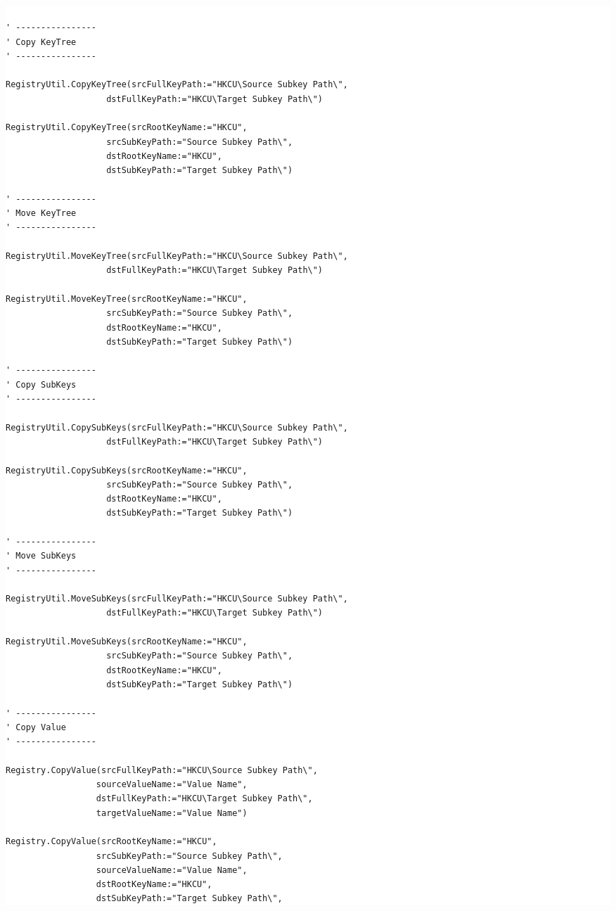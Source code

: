 ``` VB

' ----------------
' Copy KeyTree
' ----------------

RegistryUtil.CopyKeyTree(srcFullKeyPath:="HKCU\Source Subkey Path\",
                    dstFullKeyPath:="HKCU\Target Subkey Path\")

RegistryUtil.CopyKeyTree(srcRootKeyName:="HKCU",
                    srcSubKeyPath:="Source Subkey Path\",
                    dstRootKeyName:="HKCU",
                    dstSubKeyPath:="Target Subkey Path\")

' ----------------
' Move KeyTree
' ----------------

RegistryUtil.MoveKeyTree(srcFullKeyPath:="HKCU\Source Subkey Path\",
                    dstFullKeyPath:="HKCU\Target Subkey Path\")

RegistryUtil.MoveKeyTree(srcRootKeyName:="HKCU",
                    srcSubKeyPath:="Source Subkey Path\",
                    dstRootKeyName:="HKCU",
                    dstSubKeyPath:="Target Subkey Path\")

' ----------------
' Copy SubKeys
' ----------------

RegistryUtil.CopySubKeys(srcFullKeyPath:="HKCU\Source Subkey Path\",
                    dstFullKeyPath:="HKCU\Target Subkey Path\")

RegistryUtil.CopySubKeys(srcRootKeyName:="HKCU",
                    srcSubKeyPath:="Source Subkey Path\",
                    dstRootKeyName:="HKCU",
                    dstSubKeyPath:="Target Subkey Path\")

' ----------------
' Move SubKeys
' ----------------

RegistryUtil.MoveSubKeys(srcFullKeyPath:="HKCU\Source Subkey Path\",
                    dstFullKeyPath:="HKCU\Target Subkey Path\")

RegistryUtil.MoveSubKeys(srcRootKeyName:="HKCU",
                    srcSubKeyPath:="Source Subkey Path\",
                    dstRootKeyName:="HKCU",
                    dstSubKeyPath:="Target Subkey Path\")

' ----------------
' Copy Value
' ----------------

Registry.CopyValue(srcFullKeyPath:="HKCU\Source Subkey Path\",
                  sourceValueName:="Value Name",
                  dstFullKeyPath:="HKCU\Target Subkey Path\",
                  targetValueName:="Value Name")

Registry.CopyValue(srcRootKeyName:="HKCU",
                  srcSubKeyPath:="Source Subkey Path\",
                  sourceValueName:="Value Name",
                  dstRootKeyName:="HKCU",
                  dstSubKeyPath:="Target Subkey Path\",
```